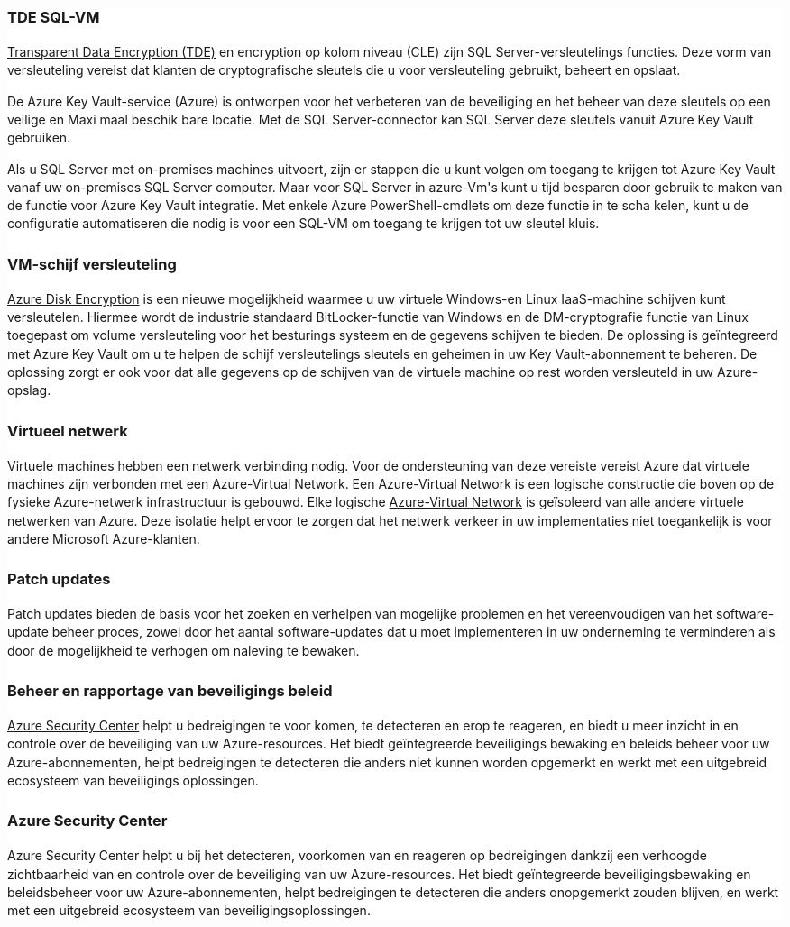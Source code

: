 ### <a name="sql-vm-tde"></a>TDE SQL-VM
[Transparent Data Encryption (TDE)](https://docs.microsoft.com/azure/virtual-machines/windows/sqlclassic/virtual-machines-windows-classic-ps-sql-keyvault) en encryption op kolom niveau (CLE) zijn SQL Server-versleutelings functies. Deze vorm van versleuteling vereist dat klanten de cryptografische sleutels die u voor versleuteling gebruikt, beheert en opslaat.

De Azure Key Vault-service (Azure) is ontworpen voor het verbeteren van de beveiliging en het beheer van deze sleutels op een veilige en Maxi maal beschik bare locatie. Met de SQL Server-connector kan SQL Server deze sleutels vanuit Azure Key Vault gebruiken.

Als u SQL Server met on-premises machines uitvoert, zijn er stappen die u kunt volgen om toegang te krijgen tot Azure Key Vault vanaf uw on-premises SQL Server computer. Maar voor SQL Server in azure-Vm's kunt u tijd besparen door gebruik te maken van de functie voor Azure Key Vault integratie. Met enkele Azure PowerShell-cmdlets om deze functie in te scha kelen, kunt u de configuratie automatiseren die nodig is voor een SQL-VM om toegang te krijgen tot uw sleutel kluis.

### <a name="vm-disk-encryption"></a>VM-schijf versleuteling
[Azure Disk Encryption](https://docs.microsoft.com/azure/security/azure-security-disk-encryption) is een nieuwe mogelijkheid waarmee u uw virtuele Windows-en Linux IaaS-machine schijven kunt versleutelen. Hiermee wordt de industrie standaard BitLocker-functie van Windows en de DM-cryptografie functie van Linux toegepast om volume versleuteling voor het besturings systeem en de gegevens schijven te bieden. De oplossing is geïntegreerd met Azure Key Vault om u te helpen de schijf versleutelings sleutels en geheimen in uw Key Vault-abonnement te beheren. De oplossing zorgt er ook voor dat alle gegevens op de schijven van de virtuele machine op rest worden versleuteld in uw Azure-opslag.

### <a name="virtual-networking"></a>Virtueel netwerk
Virtuele machines hebben een netwerk verbinding nodig. Voor de ondersteuning van deze vereiste vereist Azure dat virtuele machines zijn verbonden met een Azure-Virtual Network. Een Azure-Virtual Network is een logische constructie die boven op de fysieke Azure-netwerk infrastructuur is gebouwd. Elke logische [Azure-Virtual Network](https://docs.microsoft.com/azure/virtual-network/virtual-networks-overview) is geïsoleerd van alle andere virtuele netwerken van Azure. Deze isolatie helpt ervoor te zorgen dat het netwerk verkeer in uw implementaties niet toegankelijk is voor andere Microsoft Azure-klanten.

### <a name="patch-updates"></a>Patch updates
Patch updates bieden de basis voor het zoeken en verhelpen van mogelijke problemen en het vereenvoudigen van het software-update beheer proces, zowel door het aantal software-updates dat u moet implementeren in uw onderneming te verminderen als door de mogelijkheid te verhogen om naleving te bewaken.

### <a name="security-policy-management-and-reporting"></a>Beheer en rapportage van beveiligings beleid
[Azure Security Center](https://docs.microsoft.com/azure/security-center/security-center-intro) helpt u bedreigingen te voor komen, te detecteren en erop te reageren, en biedt u meer inzicht in en controle over de beveiliging van uw Azure-resources. Het biedt geïntegreerde beveiligings bewaking en beleids beheer voor uw Azure-abonnementen, helpt bedreigingen te detecteren die anders niet kunnen worden opgemerkt en werkt met een uitgebreid ecosysteem van beveiligings oplossingen.

### <a name="azure-security-center"></a>Azure Security Center
Azure Security Center helpt u bij het detecteren, voorkomen van en reageren op bedreigingen dankzij een verhoogde zichtbaarheid van en controle over de beveiliging van uw Azure-resources. Het biedt geïntegreerde beveiligingsbewaking en beleidsbeheer voor uw Azure-abonnementen, helpt bedreigingen te detecteren die anders onopgemerkt zouden blijven, en werkt met een uitgebreid ecosysteem van beveiligingsoplossingen.
